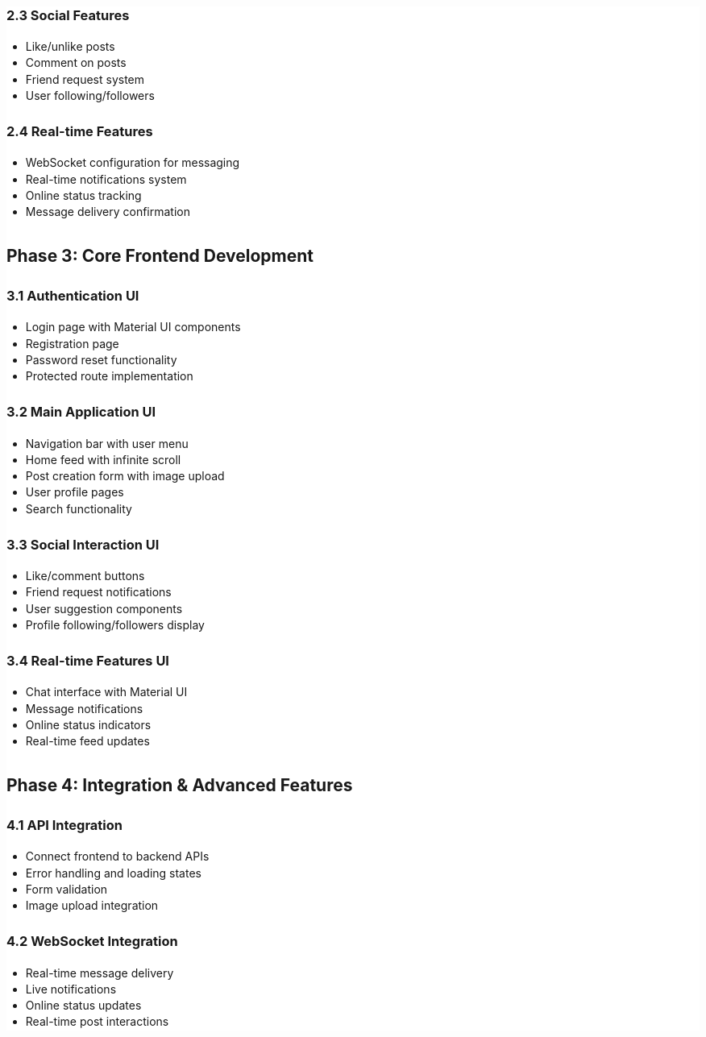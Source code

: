 ### 2.3 Social Features
- Like/unlike posts
- Comment on posts
- Friend request system
- User following/followers

### 2.4 Real-time Features
- WebSocket configuration for messaging
- Real-time notifications system
- Online status tracking
- Message delivery confirmation

## Phase 3: Core Frontend Development

### 3.1 Authentication UI
- Login page with Material UI components
- Registration page
- Password reset functionality
- Protected route implementation

### 3.2 Main Application UI
- Navigation bar with user menu
- Home feed with infinite scroll
- Post creation form with image upload
- User profile pages
- Search functionality

### 3.3 Social Interaction UI
- Like/comment buttons
- Friend request notifications
- User suggestion components
- Profile following/followers display

### 3.4 Real-time Features UI
- Chat interface with Material UI
- Message notifications
- Online status indicators
- Real-time feed updates

## Phase 4: Integration & Advanced Features

### 4.1 API Integration
- Connect frontend to backend APIs
- Error handling and loading states
- Form validation
- Image upload integration

### 4.2 WebSocket Integration
- Real-time message delivery
- Live notifications
- Online status updates
- Real-time post interactions
